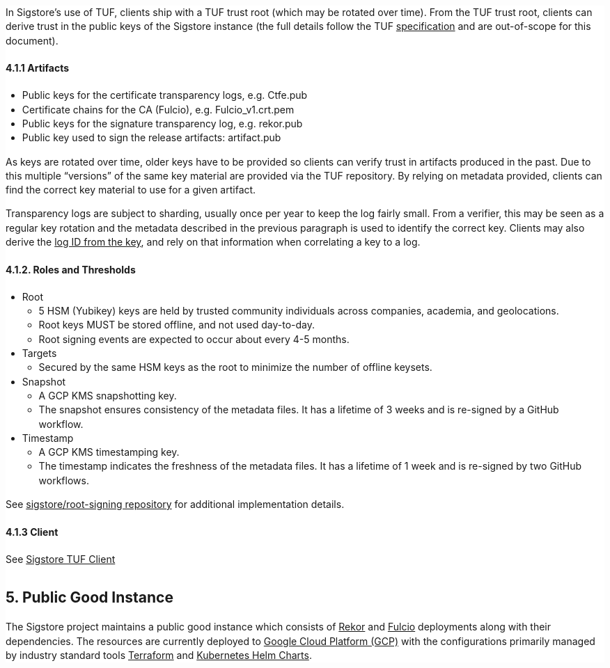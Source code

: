In Sigstore’s use of TUF, clients ship with a TUF trust root (which may be rotated over time). From the TUF trust root, clients can derive trust in the public keys of the Sigstore instance (the full details follow the TUF [specification](https://theupdateframework.github.io/specification/latest/) and are out-of-scope for this document).

#### 4.1.1 Artifacts

* Public keys for the certificate transparency logs, e.g. Ctfe.pub
* Certificate chains for the CA (Fulcio), e.g. Fulcio\_v1.crt.pem
* Public keys for the signature transparency log, e.g. rekor.pub
* Public key used to sign the release artifacts: artifact.pub

As keys are rotated over time, older keys have to be provided so clients can verify trust in artifacts produced in the past. Due to this multiple “versions” of the same key material are provided via the TUF repository. By relying on metadata provided, clients can find the correct key material to use for a given artifact.

Transparency logs are subject to sharding, usually once per year to keep the log fairly small. From a verifier, this may be seen as a regular key rotation and the metadata described in the previous paragraph is used to identify the correct key. Clients may also derive the [log ID from the key](https://datatracker.ietf.org/doc/html/rfc6962#section-3.2), and rely on that information when correlating a key to a log.

#### 4.1.2. Roles and Thresholds

* Root
  * 5 HSM (Yubikey) keys are held by trusted community individuals across companies, academia, and geolocations.
  * Root keys MUST be stored offline, and not used day-to-day.
  * Root signing events are expected to occur about every 4-5 months.
* Targets
  * Secured by the same HSM keys as the root to minimize the number of offline keysets.
* Snapshot
  * A GCP KMS snapshotting key.
  * The snapshot ensures consistency of the metadata files. It has a lifetime of 3 weeks and is re-signed by a GitHub workflow.
* Timestamp
  * A GCP KMS timestamping key.
  * The timestamp indicates the freshness of the metadata files. It has a lifetime of 1 week and is re-signed by two GitHub workflows.

See [sigstore/root-signing repository](https://github.com/sigstore/root-signing) for additional implementation details.

#### 4.1.3 Client

See [Sigstore TUF Client](https://docs.google.com/document/d/1QWBvpwYxOy9njAmd8vpizNQpPti9rd5ugVhji0r3T4c/edit)

## 5. Public Good Instance

The Sigstore project maintains a public good instance which consists of [Rekor](https://rekor.sigstore.dev/) and [Fulcio](https://fulcio.sigstore.dev/) deployments along with their dependencies. The resources are currently deployed to [Google Cloud Platform (GCP)](https://console.cloud.google.com/getting-started) with the configurations primarily managed by industry standard tools [Terraform](https://www.terraform.io/) and [Kubernetes Helm Charts](https://helm.sh/docs/topics/charts/).
